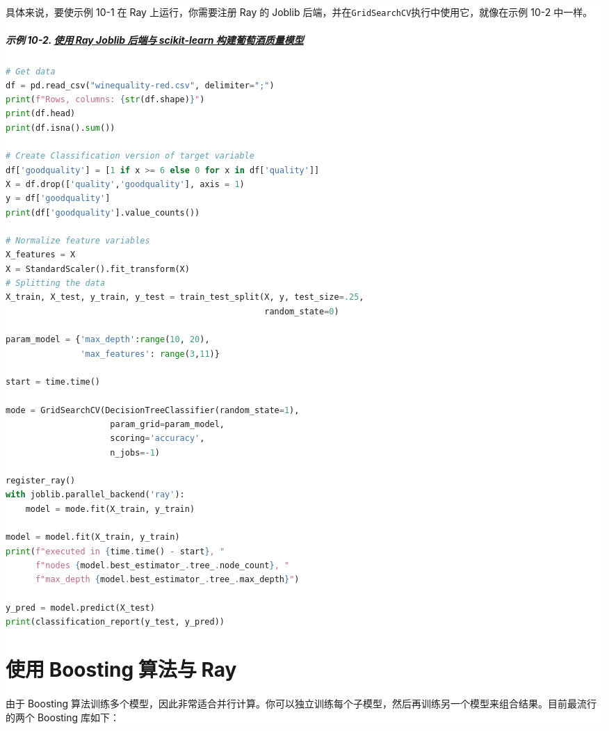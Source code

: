 具体来说，要使示例 10-1 在 Ray 上运行，你需要注册 Ray 的 Joblib 后端，并在`GridSearchCV`执行中使用它，就像在示例 10-2 中一样。

##### 示例 10-2\. [使用 Ray Joblib 后端与 scikit-learn 构建葡萄酒质量模型](https://oreil.ly/cqR34)

```py
# Get data
df = pd.read_csv("winequality-red.csv", delimiter=";")
print(f"Rows, columns: {str(df.shape)}")
print(df.head)
print(df.isna().sum())

# Create Classification version of target variable
df['goodquality'] = [1 if x >= 6 else 0 for x in df['quality']]
X = df.drop(['quality','goodquality'], axis = 1)
y = df['goodquality']
print(df['goodquality'].value_counts())

# Normalize feature variables
X_features = X
X = StandardScaler().fit_transform(X)
# Splitting the data
X_train, X_test, y_train, y_test = train_test_split(X, y, test_size=.25, 
                                                    random_state=0)

param_model = {'max_depth':range(10, 20),
               'max_features': range(3,11)}

start = time.time()

mode = GridSearchCV(DecisionTreeClassifier(random_state=1),
                     param_grid=param_model,
                     scoring='accuracy',
                     n_jobs=-1)

register_ray()
with joblib.parallel_backend('ray'):
    model = mode.fit(X_train, y_train)

model = model.fit(X_train, y_train)
print(f"executed in {time.time() - start}, "
      f"nodes {model.best_estimator_.tree_.node_count}, "
      f"max_depth {model.best_estimator_.tree_.max_depth}")

y_pred = model.predict(X_test)
print(classification_report(y_test, y_pred))
```

# 使用 Boosting 算法与 Ray

由于 Boosting 算法训练多个模型，因此非常适合并行计算。你可以独立训练每个子模型，然后再训练另一个模型来组合结果。目前最流行的两个 Boosting 库如下：
